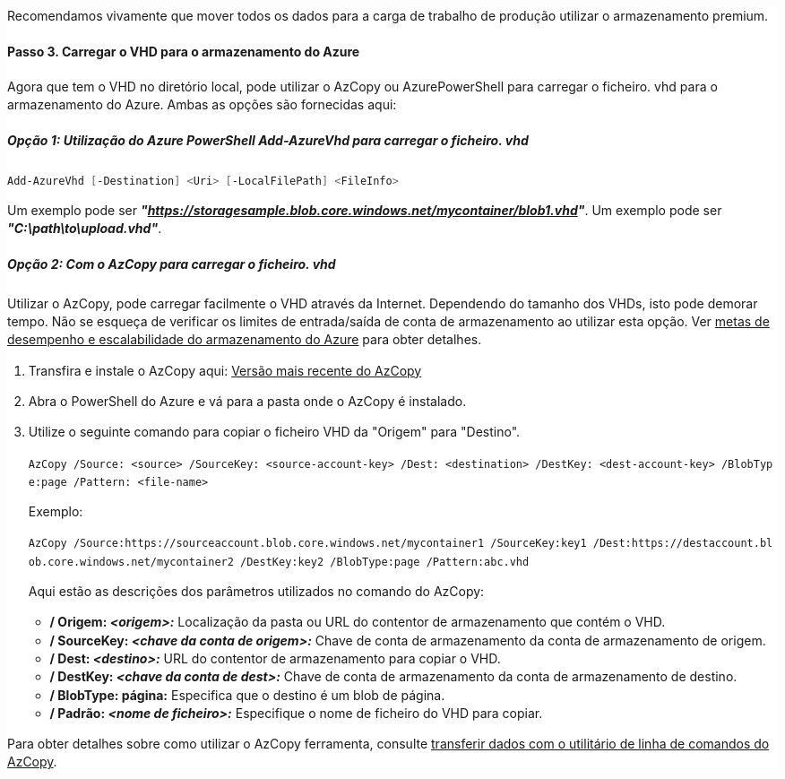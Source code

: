 Recomendamos vivamente que mover todos os dados para a carga de trabalho de produção utilizar o armazenamento premium.

#### <a name="step-3-upload-the-vhd-to-azure-storage"></a>Passo 3. Carregar o VHD para o armazenamento do Azure
Agora que tem o VHD no diretório local, pode utilizar o AzCopy ou AzurePowerShell para carregar o ficheiro. vhd para o armazenamento do Azure. Ambas as opções são fornecidas aqui:

##### <a name="option-1-using-azure-powershell-add-azurevhd-to-upload-the-vhd-file"></a>Opção 1: Utilização do Azure PowerShell Add-AzureVhd para carregar o ficheiro. vhd

```powershell
Add-AzureVhd [-Destination] <Uri> [-LocalFilePath] <FileInfo>
```

Um exemplo <Uri> pode ser ***"https://storagesample.blob.core.windows.net/mycontainer/blob1.vhd"***. Um exemplo <FileInfo> pode ser ***"C:\path\to\upload.vhd"***.

##### <a name="option-2-using-azcopy-to-upload-the-vhd-file"></a>Opção 2: Com o AzCopy para carregar o ficheiro. vhd
Utilizar o AzCopy, pode carregar facilmente o VHD através da Internet. Dependendo do tamanho dos VHDs, isto pode demorar tempo. Não se esqueça de verificar os limites de entrada/saída de conta de armazenamento ao utilizar esta opção. Ver [metas de desempenho e escalabilidade do armazenamento do Azure](storage-scalability-targets.md) para obter detalhes.

1. Transfira e instale o AzCopy aqui: [Versão mais recente do AzCopy](https://aka.ms/downloadazcopy)
2. Abra o PowerShell do Azure e vá para a pasta onde o AzCopy é instalado.
3. Utilize o seguinte comando para copiar o ficheiro VHD da "Origem" para "Destino".

    ```azcopy
    AzCopy /Source: <source> /SourceKey: <source-account-key> /Dest: <destination> /DestKey: <dest-account-key> /BlobType:page /Pattern: <file-name>
    ```

    Exemplo:

    ```azcopy
    AzCopy /Source:https://sourceaccount.blob.core.windows.net/mycontainer1 /SourceKey:key1 /Dest:https://destaccount.blob.core.windows.net/mycontainer2 /DestKey:key2 /BlobType:page /Pattern:abc.vhd
    ```

    Aqui estão as descrições dos parâmetros utilizados no comando do AzCopy:

   * **/ Origem:  *&lt;origem&gt;:*** Localização da pasta ou URL do contentor de armazenamento que contém o VHD.
   * **/ SourceKey:  *&lt;chave da conta de origem&gt;:*** Chave de conta de armazenamento da conta de armazenamento de origem.
   * **/ Dest:  *&lt;destino&gt;:*** URL do contentor de armazenamento para copiar o VHD.
   * **/ DestKey:  *&lt;chave da conta de dest&gt;:*** Chave de conta de armazenamento da conta de armazenamento de destino.
   * **/ BlobType: página:** Especifica que o destino é um blob de página.
   * **/ Padrão:  *&lt;nome de ficheiro&gt;:*** Especifique o nome de ficheiro do VHD para copiar.

Para obter detalhes sobre como utilizar o AzCopy ferramenta, consulte [transferir dados com o utilitário de linha de comandos do AzCopy](storage-use-azcopy.md).


[4]: http://technet.microsoft.com/library/hh831739.aspx